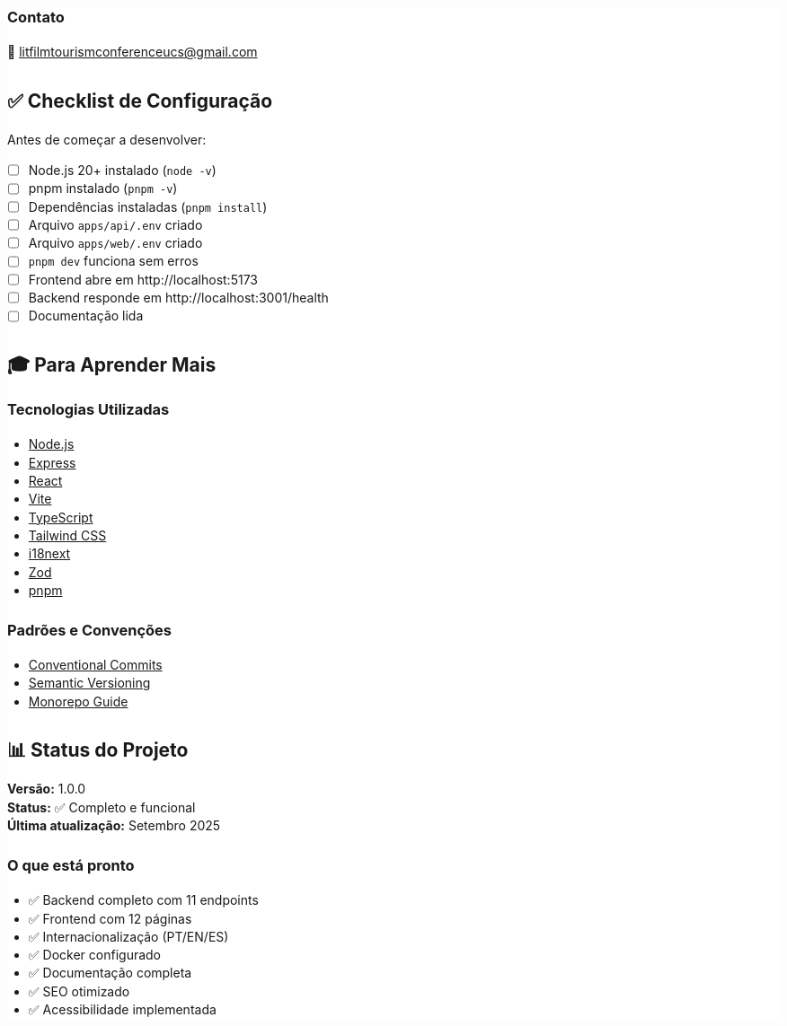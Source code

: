 ### Contato
📧 litfilmtourismconferenceucs@gmail.com

## ✅ Checklist de Configuração

Antes de começar a desenvolver:

- [ ] Node.js 20+ instalado (`node -v`)
- [ ] pnpm instalado (`pnpm -v`)
- [ ] Dependências instaladas (`pnpm install`)
- [ ] Arquivo `apps/api/.env` criado
- [ ] Arquivo `apps/web/.env` criado
- [ ] `pnpm dev` funciona sem erros
- [ ] Frontend abre em http://localhost:5173
- [ ] Backend responde em http://localhost:3001/health
- [ ] Documentação lida

## 🎓 Para Aprender Mais

### Tecnologias Utilizadas
- [Node.js](https://nodejs.org/)
- [Express](https://expressjs.com/)
- [React](https://react.dev/)
- [Vite](https://vitejs.dev/)
- [TypeScript](https://www.typescriptlang.org/)
- [Tailwind CSS](https://tailwindcss.com/)
- [i18next](https://www.i18next.com/)
- [Zod](https://zod.dev/)
- [pnpm](https://pnpm.io/)

### Padrões e Convenções
- [Conventional Commits](https://www.conventionalcommits.org/)
- [Semantic Versioning](https://semver.org/)
- [Monorepo Guide](https://monorepo.tools/)

## 📊 Status do Projeto

**Versão:** 1.0.0  
**Status:** ✅ Completo e funcional  
**Última atualização:** Setembro 2025

### O que está pronto
- ✅ Backend completo com 11 endpoints
- ✅ Frontend com 12 páginas
- ✅ Internacionalização (PT/EN/ES)
- ✅ Docker configurado
- ✅ Documentação completa
- ✅ SEO otimizado
- ✅ Acessibilidade implementada
